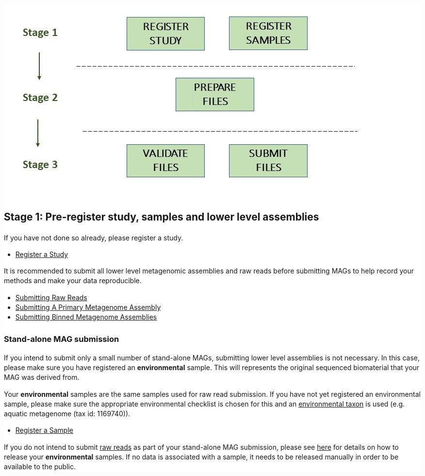 ![Submission process](../../images/webin-cli_04.png)

## Stage 1: Pre-register study, samples and lower level assemblies

If you have not done so already, please register a study.

- [Register a Study](../../study.html)

It is recommended to submit all lower level metagenomic assemblies and raw reads before submitting MAGs to help record your methods and make your data reproducible.

- [Submitting Raw Reads](../../reads.html)
- [Submitting A Primary Metagenome Assembly](primary.html)
- [Submitting Binned Metagenome Assemblies](binned.html)

### Stand-alone MAG submission

If you intend to submit only a small number of stand-alone MAGs, submitting lower level assemblies is not necessary. In this case, please make sure you have registered an **environmental** sample. This will represents the original sequenced biomaterial that your MAG was derived from.

Your **environmental** samples are the same samples used for raw read submission. If you have not yet registered an environmental sample, please make sure the appropriate environmental checklist is chosen for this and an [environmental taxon](../../../faq/taxonomy.html#environmental-biome-level-taxonomy) is used (e.g. aquatic metagenome (tax id: 1169740)).

- [Register a Sample](../../samples.html)

If you do not intend to submit [raw reads](../../reads.html) as part of your stand-alone MAG submission, please see [here](../../../faq/metagenomes.html#how-do-i-submit-metagenome-assemblies-without-raw-data-or-primary-assemblies-to-point-to) for details on how to release your **environmental** samples. If no data is associated with a sample, it needs to be released manually in order to be available to the public.
